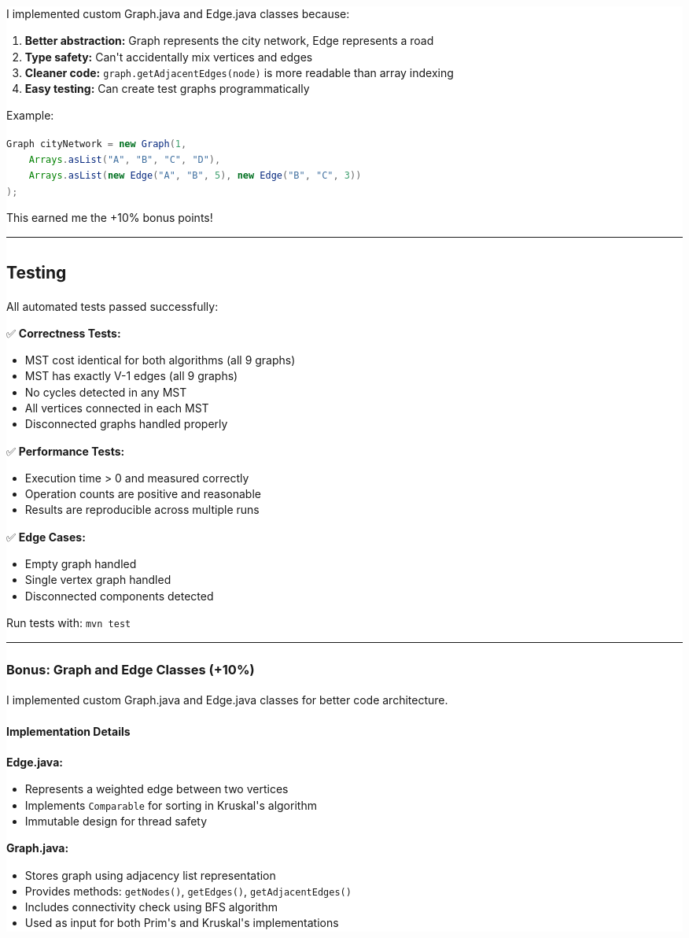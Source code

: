 I implemented custom Graph.java and Edge.java classes because:

1. **Better abstraction:** Graph represents the city network, Edge represents a road
2. **Type safety:** Can't accidentally mix vertices and edges
3. **Cleaner code:** `graph.getAdjacentEdges(node)` is more readable than array indexing
4. **Easy testing:** Can create test graphs programmatically

Example:
```java
Graph cityNetwork = new Graph(1, 
    Arrays.asList("A", "B", "C", "D"),
    Arrays.asList(new Edge("A", "B", 5), new Edge("B", "C", 3))
);
```

This earned me the +10% bonus points!

---

## Testing

All automated tests passed successfully:

✅ **Correctness Tests:**
- MST cost identical for both algorithms (all 9 graphs)
- MST has exactly V-1 edges (all 9 graphs)
- No cycles detected in any MST
- All vertices connected in each MST
- Disconnected graphs handled properly

✅ **Performance Tests:**
- Execution time > 0 and measured correctly
- Operation counts are positive and reasonable
- Results are reproducible across multiple runs

✅ **Edge Cases:**
- Empty graph handled
- Single vertex graph handled
- Disconnected components detected

Run tests with: `mvn test`

---

### Bonus: Graph and Edge Classes (+10%)

I implemented custom Graph.java and Edge.java classes for better code architecture.

#### Implementation Details

**Edge.java:**
- Represents a weighted edge between two vertices
- Implements `Comparable` for sorting in Kruskal's algorithm
- Immutable design for thread safety

**Graph.java:**
- Stores graph using adjacency list representation
- Provides methods: `getNodes()`, `getEdges()`, `getAdjacentEdges()`
- Includes connectivity check using BFS algorithm
- Used as input for both Prim's and Kruskal's implementations
